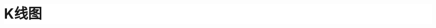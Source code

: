 #  K线图
 <iframe width="100%" height="5000px" src="https://dompapi.bluemoon.com.cn/ubu-report-base-main/b-help/chart/candle"> </iframe>